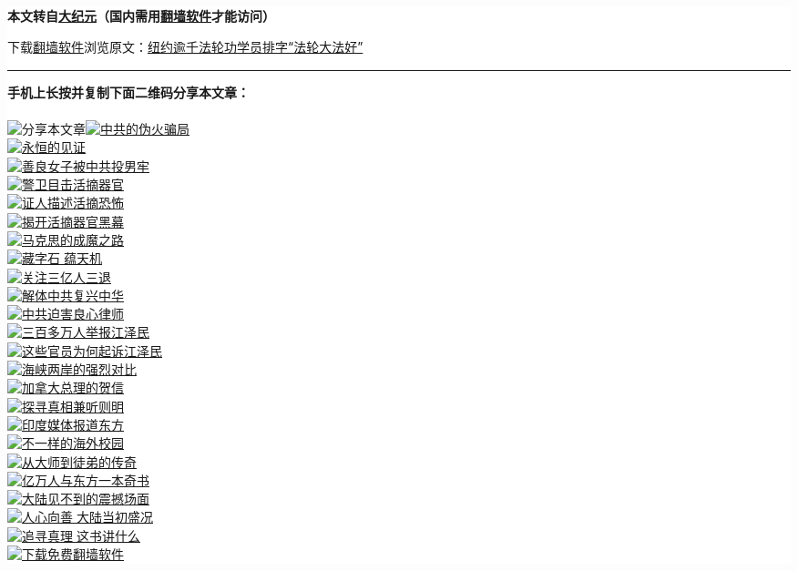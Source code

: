 <strong>本文转自<a href="https://www.epochtimes.com">大纪元</a>（国内需用<a href="https://github.com/19920513/www/blob/master/README.md#8">翻墙软件</a>才能访问）</strong><p>下载<a href="https://github.com/19920513/www/blob/master/README.md#8">翻墙软件</a>浏览原文：<a href="https://www.epochtimes.com/gb/18/5/13/n10390584.htm">纽约逾千法轮功学员排字“法轮大法好”</a></p><hr>

<strong>手机上长按并复制下面二维码分享本文章：</strong><br><br><img src="https://chart.apis.google.com/chart?cht=qr&chs=240x240&choe=UTF-8&chld=M|2&chl=https://github.com/19920513/djy/blob/master/gb/18/5/13/n10390584.md%231" title="分享本文章"></td><td VALIGN=TOP><a href="https://github.com/19920513/djy/blob/master/gb/16/1/21/n4622075.md?dfh#1" target="_blank"><img src="https://raw.githubusercontent.com/19920513/djy/master/gb/300/wei-f1.jpg" title="中共的伪火骗局"  alt="中共的伪火骗局"></a><br><a href="https://github.com/19920513/www/blob/master/README.md?dfh#9" target="_blank"><img src="https://raw.githubusercontent.com/19920513/djy/master/gb/300/yong-h.jpg" title="永恒的见证"  alt="永恒的见证"></a><br><a href="https://github.com/19920513/djy/blob/master/gb/13/9/29/n3974789.md?dfh#1" target="_blank"><img src="https://raw.githubusercontent.com/19920513/djy/master/gb/300/shang-lnz.jpg" title="善良女子被中共投男牢"  alt="善良女子被中共投男牢"></a><br><a href="https://github.com/19920513/djy/blob/master/gb/16/3/16/n4663449.md?dfh#1" target="_blank"><img src="https://raw.githubusercontent.com/19920513/djy/master/gb/300/huo-z3.jpg" title="警卫目击活摘器官"  alt="警卫目击活摘器官"></a><br><a href="https://github.com/19920513/djy/blob/master/gb/16/8/7/n8177641.md?dfh#1" target="_blank"><img src="https://raw.githubusercontent.com/19920513/djy/master/gb/300/huo-z4.jpg" title="证人描述活摘恐怖"  alt="证人描述活摘恐怖"></a><br><a href="https://github.com/19920513/djy/blob/master/gb/10/4/19/n2881569.md?dfh#1" target="_blank"><img src="https://raw.githubusercontent.com/19920513/djy/master/gb/300/huo-z1.jpg" title="揭开活摘器官黑幕"  alt="揭开活摘器官黑幕"></a><br><a href="https://github.com/19920513/djy/blob/master/gb/10/11/7/n3077476.md?dfh#1" target="_blank"><img src="https://raw.githubusercontent.com/19920513/djy/master/gb/300/ma-ks.jpg" title="马克思的成魔之路"  alt="马克思的成魔之路"></a><br><a href="https://github.com/19920513/djy/blob/master/gb/14/6/9/n4173977.md?dfh#1" target="_blank"><img src="https://raw.githubusercontent.com/19920513/djy/master/gb/300/chang-zs.jpg" title="藏字石 蕴天机"  alt="藏字石 蕴天机"></a><br><a href="https://github.com/19920513/djy/blob/master/gb/18/5/10/n10381511.md?dfh#1" target="_blank"><img src="https://raw.githubusercontent.com/19920513/djy/master/gb/300/st1.jpg" title="关注三亿人三退"  alt="关注三亿人三退"></a><br><a href="https://github.com/19920513/djy/blob/master/gb/18/3/21/n10237682.md?dfh#1" target="_blank"><img src="https://raw.githubusercontent.com/19920513/djy/master/gb/300/jie-t.jpg" title="解体中共复兴中华"  alt="解体中共复兴中华"></a><br><a href="https://github.com/19920513/djy/blob/master/gb/9/2/9/n2422991.md?dfh#1" target="_blank"><img src="https://raw.githubusercontent.com/19920513/djy/master/gb/300/gao-zs.jpg" title="中共迫害良心律师"  alt="中共迫害良心律师"></a><br><a href="https://github.com/19920513/djy/blob/master/gb/18/12/9/n10900044.md?dfh#1" target="_blank"><img src="https://raw.githubusercontent.com/19920513/djy/master/gb/300/sj1.jpg" title="三百多万人举报江泽民"  alt="三百多万人举报江泽民"></a><br><a href="https://github.com/19920513/djy/blob/master/gb/18/8/28/n10672014.md?dfh#1" target="_blank"><img src="https://raw.githubusercontent.com/19920513/djy/master/gb/300/sj2.jpg" title="这些官员为何起诉江泽民"  alt="这些官员为何起诉江泽民"></a><br><a href="https://github.com/19920513/djy/blob/master/gb/8/12/18/n2367165.md?dfh#1" target="_blank"><img src="https://raw.githubusercontent.com/19920513/djy/master/gb/300/liangan.jpg" title="海峡两岸的强烈对比"  alt="海峡两岸的强烈对比"></a><br><a href="https://github.com/19920513/djy/blob/master/gb/15/12/10/n4593139.md?dfh#1" target="_blank"><img src="https://raw.githubusercontent.com/19920513/djy/master/gb/300/jia-ndzl.jpg" title="加拿大总理的贺信"  alt="加拿大总理的贺信"></a><br><a href="https://github.com/19920513/djy/blob/master/gb/11/6/17/n3289382.md?dfh#1" target="_blank"><img src="https://raw.githubusercontent.com/19920513/djy/master/gb/300/xiao-wd.jpg" title="探寻真相兼听则明"  alt="探寻真相兼听则明"></a><br><a href="https://github.com/19920513/djy/blob/master/gb/18/10/27/n10812623.md?dfh#1" target="_blank"><img src="https://raw.githubusercontent.com/19920513/djy/master/gb/300/yindu.jpg" title="印度媒体报道东方"  alt="印度媒体报道东方"></a><br><a href="https://github.com/19920513/djy/blob/master/gb/18/6/9/n10469652.md?dfh#1" target="_blank"><img src="https://raw.githubusercontent.com/19920513/djy/master/gb/300/xie-j.jpg" title="不一样的海外校园"  alt="不一样的海外校园"></a><br><a href="https://github.com/19920513/djy/blob/master/gb/7/4/5/n1669415.md?dfh#1" target="_blank"><img src="https://raw.githubusercontent.com/19920513/djy/master/gb/300/li-up.jpg" title="从大师到徒弟的传奇"  alt="从大师到徒弟的传奇"></a><br><a href="https://github.com/19920513/djy/blob/master/gb/17/5/26/n9191512.md?dfh#1" target="_blank"><img src="https://raw.githubusercontent.com/19920513/djy/master/gb/300/zfl2.jpg" title="亿万人与东方一本奇书"  alt="亿万人与东方一本奇书"></a><br><a href="https://github.com/19920513/djy/blob/master/gb/13/11/27/n4020290.md?dfh#1" target="_blank"><img src="https://raw.githubusercontent.com/19920513/djy/master/gb/300/zhen-h.jpg" title="大陆见不到的震撼场面"  alt="大陆见不到的震撼场面"></a><br><a href="https://github.com/19920513/djy/blob/master/gb/15/7/17/n4482910.md?dfh#1" target="_blank"><img src="https://raw.githubusercontent.com/19920513/djy/master/gb/300/dalu-sk.jpg" title="人心向善 大陆当初盛况"  alt="人心向善 大陆当初盛况"></a><br><a href="https://github.com/19920513/djy/blob/master/gb/19/1/5/n10955468.md?dfh#1" target="_blank"><img src="https://raw.githubusercontent.com/19920513/djy/master/gb/300/zfl1.jpg" title="追寻真理 这书讲什么"  alt="追寻真理 这书讲什么"></a><br><a href="https://github.com/19920513/www/blob/master/README.md?dfh#1" target="_blank"><img src="https://raw.githubusercontent.com/19920513/djy/master/gb/300/fq1.jpg" title="下载免费翻墙软件"  alt="下载免费翻墙软件"></a><br></td></tr></table>
